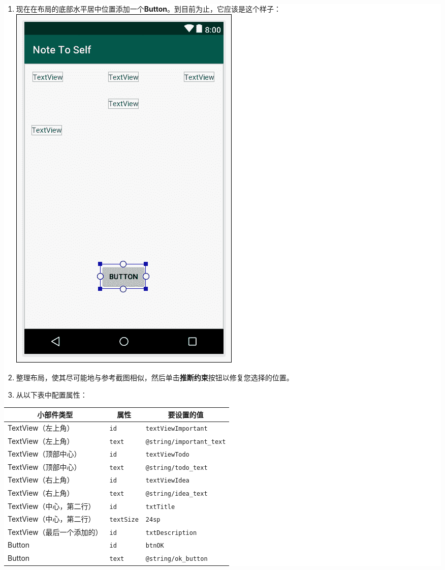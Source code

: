 1.  现在在布局的底部水平居中位置添加一个**Button**。到目前为止，它应该是这个样子：![实现对话框设计](img/B12806_14_10.jpg)

1.  整理布局，使其尽可能地与参考截图相似，然后单击**推断约束**按钮以修复您选择的位置。

1.  从以下表中配置属性：

| **小部件类型** | **属性** | **要设置的值** |
| --- | --- | --- |
| TextView（左上角） | `id` | `textViewImportant` |
| TextView（左上角） | `text` | `@string/important_text` |
| TextView（顶部中心） | `id` | `textViewTodo` |
| TextView（顶部中心） | `text` | `@string/todo_text` |
| TextView（右上角） | `id` | `textViewIdea` |
| TextView（右上角） | `text` | `@string/idea_text` |
| TextView（中心，第二行） | `id` | `txtTitle` |
| TextView（中心，第二行） | `textSize` | `24sp` |
| TextView（最后一个添加的） | `id` | `txtDescription` |
| Button | `id` | `btnOK` |
| Button | `text` | `@string/ok_button` |
